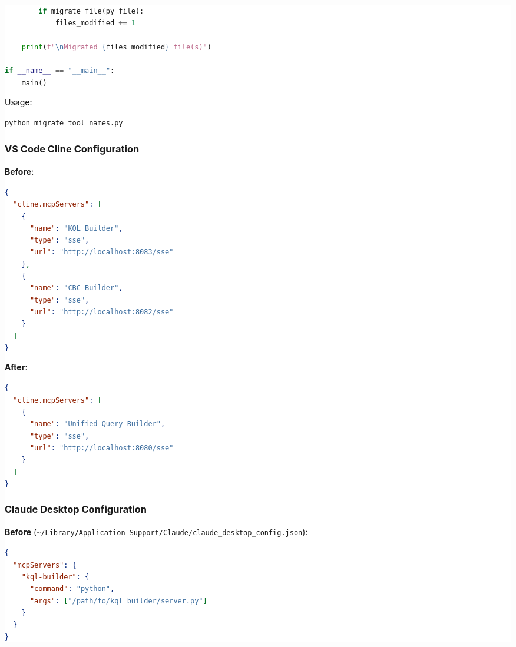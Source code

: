 ```python
        if migrate_file(py_file):
            files_modified += 1

    print(f"\nMigrated {files_modified} file(s)")

if __name__ == "__main__":
    main()
```

Usage:
```bash
python migrate_tool_names.py
```

### VS Code Cline Configuration

**Before**:
```json
{
  "cline.mcpServers": [
    {
      "name": "KQL Builder",
      "type": "sse",
      "url": "http://localhost:8083/sse"
    },
    {
      "name": "CBC Builder",
      "type": "sse",
      "url": "http://localhost:8082/sse"
    }
  ]
}
```

**After**:
```json
{
  "cline.mcpServers": [
    {
      "name": "Unified Query Builder",
      "type": "sse",
      "url": "http://localhost:8080/sse"
    }
  ]
}
```

### Claude Desktop Configuration

**Before** (`~/Library/Application Support/Claude/claude_desktop_config.json`):
```json
{
  "mcpServers": {
    "kql-builder": {
      "command": "python",
      "args": ["/path/to/kql_builder/server.py"]
    }
  }
}
```
